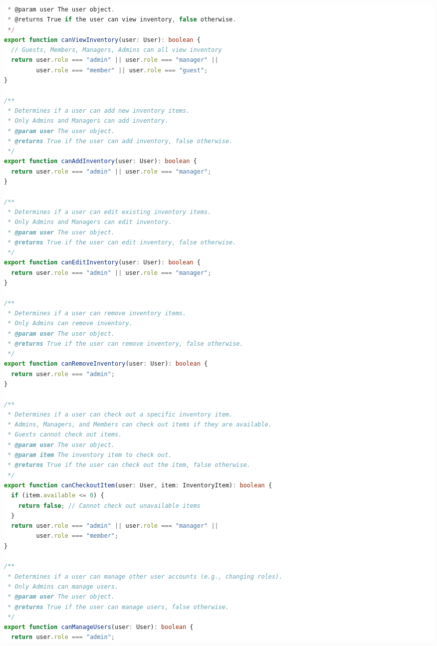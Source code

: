 ```typescript
 * @param user The user object.
 * @returns True if the user can view inventory, false otherwise.
 */
export function canViewInventory(user: User): boolean {
  // Guests, Members, Managers, Admins can all view inventory
  return user.role === "admin" || user.role === "manager" ||
         user.role === "member" || user.role === "guest";
}

/**
 * Determines if a user can add new inventory items.
 * Only Admins and Managers can add inventory.
 * @param user The user object.
 * @returns True if the user can add inventory, false otherwise.
 */
export function canAddInventory(user: User): boolean {
  return user.role === "admin" || user.role === "manager";
}

/**
 * Determines if a user can edit existing inventory items.
 * Only Admins and Managers can edit inventory.
 * @param user The user object.
 * @returns True if the user can edit inventory, false otherwise.
 */
export function canEditInventory(user: User): boolean {
  return user.role === "admin" || user.role === "manager";
}

/**
 * Determines if a user can remove inventory items.
 * Only Admins can remove inventory.
 * @param user The user object.
 * @returns True if the user can remove inventory, false otherwise.
 */
export function canRemoveInventory(user: User): boolean {
  return user.role === "admin";
}

/**
 * Determines if a user can check out a specific inventory item.
 * Admins, Managers, and Members can check out items if they are available.
 * Guests cannot check out items.
 * @param user The user object.
 * @param item The inventory item to check out.
 * @returns True if the user can check out the item, false otherwise.
 */
export function canCheckoutItem(user: User, item: InventoryItem): boolean {
  if (item.available <= 0) {
    return false; // Cannot check out unavailable items
  }
  return user.role === "admin" || user.role === "manager" ||
         user.role === "member";
}

/**
 * Determines if a user can manage other user accounts (e.g., changing roles).
 * Only Admins can manage users.
 * @param user The user object.
 * @returns True if the user can manage users, false otherwise.
 */
export function canManageUsers(user: User): boolean {
  return user.role === "admin";
```